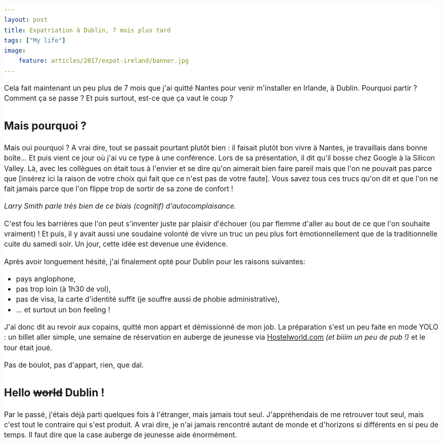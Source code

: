 ```yaml
---
layout: post
title: Expatriation à Dublin, 7 mois plus tard
tags: ["My life"]
image:
    feature: articles/2017/expat-ireland/banner.jpg
---
```



Cela fait maintenant un peu plus de 7 mois que j'ai quitté Nantes pour venir m'installer en Irlande, à Dublin. Pourquoi partir ? Comment ça se passe ? Et puis surtout, est-ce que ça vaut le coup ?

## Mais pourquoi ?

Mais oui pourquoi ?
A vrai dire, tout se passait pourtant plutôt bien : il faisait plutôt bon vivre à Nantes, je travaillais dans bonne boîte... Et puis vient ce jour où j'ai vu ce type à une conférence. Lors de sa présentation, il dit qu'il bosse chez Google à la Silicon Valley. Là, avec les collègues on était tous à l'envier et se dire qu'on aimerait bien faire pareil mais que l'on ne pouvait pas parce que [insérez ici la raison de votre choix qui fait que ce n'est pas de votre faute]. Vous savez tous ces trucs qu'on dit et que l'on ne fait jamais parce que l'on flippe trop de sortir de sa zone de confort !

*Larry Smith parle très bien de ce biais (cognitif) d'autocomplaisance.*

<iframe src="https://embed.ted.com/talks/lang/fr/larry_smith_why_you_will_fail_to_have_a_great_career" width="640" height="360" frameborder="0" scrolling="no" webkitAllowFullScreen mozallowfullscreen allowFullScreen></iframe>

C'est fou les barrières que l'on peut s'inventer juste par plaisir d'échouer (ou par flemme d'aller au bout de ce que l'on souhaite vraiment) ! Et puis, il y avait aussi une soudaine volonté de vivre un truc un peu plus fort émotionnellement que de la traditionnelle cuite du samedi soir. Un jour, cette idée est devenue une évidence.

Après avoir longuement hésité, j'ai finalement opté pour Dublin pour les raisons suivantes:

* pays anglophone,
* pas trop loin (à 1h30 de vol),
* pas de visa, la carte d'identité suffit (je souffre aussi de phobie administrative),
* ... et surtout un bon feeling !

J'ai donc dit au revoir aux copains, quitté mon appart et démissionné de mon job.
La préparation s'est un peu faite en mode YOLO : un billet aller simple, une semaine de réservation en auberge de jeunesse via [Hostelworld.com](http://www.hostelworld.com) *(et biiim un peu de pub !)* et le tour était joué.

Pas de boulot, pas d'appart, rien, que dal.


## Hello ~~world~~ Dublin !

Par le passé, j'étais déjà parti quelques fois à l'étranger, mais jamais tout seul. J'appréhendais de me retrouver tout seul, mais c'est tout le contraire qui s'est produit. A vrai dire, je n'ai jamais rencontré autant de monde et d'horizons si différents en si peu de temps. Il faut dire que la case auberge de jeunesse aide énormément.
